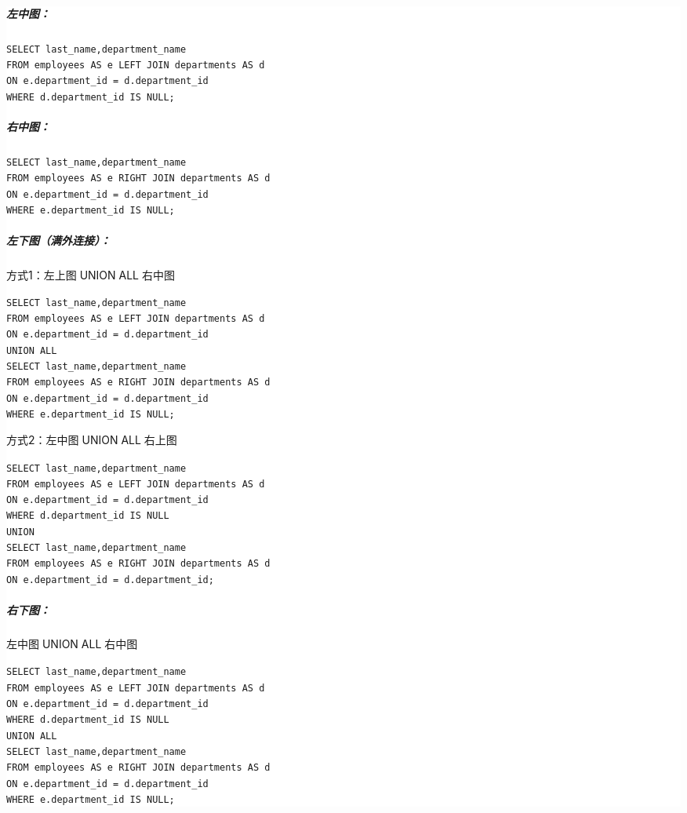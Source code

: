 

##### 左中图：

```mysql
SELECT last_name,department_name
FROM employees AS e LEFT JOIN departments AS d
ON e.department_id = d.department_id
WHERE d.department_id IS NULL;
```



##### 右中图：

```mysql
SELECT last_name,department_name
FROM employees AS e RIGHT JOIN departments AS d
ON e.department_id = d.department_id
WHERE e.department_id IS NULL;
```



##### 左下图（满外连接）：

方式1：左上图 UNION ALL 右中图

```mysql
SELECT last_name,department_name
FROM employees AS e LEFT JOIN departments AS d
ON e.department_id = d.department_id
UNION ALL
SELECT last_name,department_name
FROM employees AS e RIGHT JOIN departments AS d
ON e.department_id = d.department_id
WHERE e.department_id IS NULL;
```

方式2：左中图 UNION ALL 右上图

```mysql
SELECT last_name,department_name
FROM employees AS e LEFT JOIN departments AS d
ON e.department_id = d.department_id
WHERE d.department_id IS NULL
UNION
SELECT last_name,department_name
FROM employees AS e RIGHT JOIN departments AS d
ON e.department_id = d.department_id;
```



##### 右下图：

左中图 UNION ALL 右中图

```mysql
SELECT last_name,department_name
FROM employees AS e LEFT JOIN departments AS d
ON e.department_id = d.department_id
WHERE d.department_id IS NULL
UNION ALL
SELECT last_name,department_name
FROM employees AS e RIGHT JOIN departments AS d
ON e.department_id = d.department_id
WHERE e.department_id IS NULL;
```
